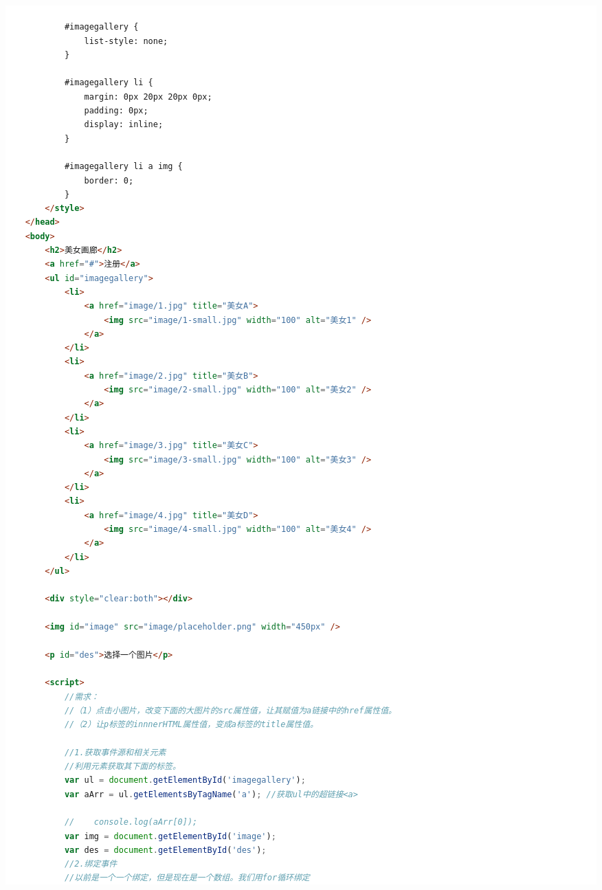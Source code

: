 ```html

			#imagegallery {
				list-style: none;
			}

			#imagegallery li {
				margin: 0px 20px 20px 0px;
				padding: 0px;
				display: inline;
			}

			#imagegallery li a img {
				border: 0;
			}
		</style>
	</head>
	<body>
		<h2>美女画廊</h2>
		<a href="#">注册</a>
		<ul id="imagegallery">
			<li>
				<a href="image/1.jpg" title="美女A">
					<img src="image/1-small.jpg" width="100" alt="美女1" />
				</a>
			</li>
			<li>
				<a href="image/2.jpg" title="美女B">
					<img src="image/2-small.jpg" width="100" alt="美女2" />
				</a>
			</li>
			<li>
				<a href="image/3.jpg" title="美女C">
					<img src="image/3-small.jpg" width="100" alt="美女3" />
				</a>
			</li>
			<li>
				<a href="image/4.jpg" title="美女D">
					<img src="image/4-small.jpg" width="100" alt="美女4" />
				</a>
			</li>
		</ul>

		<div style="clear:both"></div>

		<img id="image" src="image/placeholder.png" width="450px" />

		<p id="des">选择一个图片</p>

		<script>
			//需求：
			//（1）点击小图片，改变下面的大图片的src属性值，让其赋值为a链接中的href属性值。
			//（2）让p标签的innnerHTML属性值，变成a标签的title属性值。

			//1.获取事件源和相关元素
			//利用元素获取其下面的标签。
			var ul = document.getElementById('imagegallery');
			var aArr = ul.getElementsByTagName('a'); //获取ul中的超链接<a>

			//    console.log(aArr[0]);
			var img = document.getElementById('image');
			var des = document.getElementById('des');
			//2.绑定事件
			//以前是一个一个绑定，但是现在是一个数组。我们用for循环绑定
```